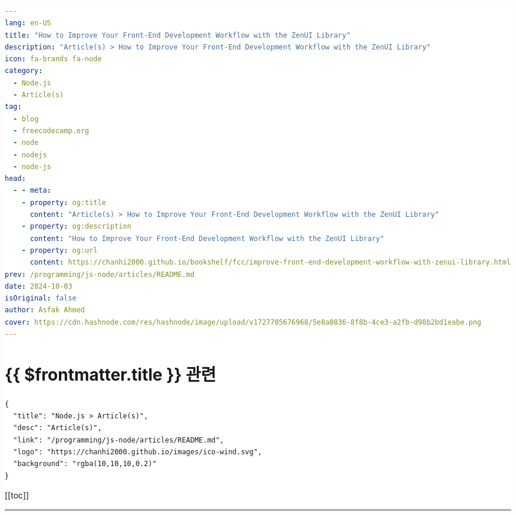 ```yaml
---
lang: en-US
title: "How to Improve Your Front-End Development Workflow with the ZenUI Library"
description: "Article(s) > How to Improve Your Front-End Development Workflow with the ZenUI Library"
icon: fa-brands fa-node
category:
  - Node.js
  - Article(s)
tag:
  - blog
  - freecodecamp.org
  - node
  - nodejs
  - node-js
head:
  - - meta:
    - property: og:title
      content: "Article(s) > How to Improve Your Front-End Development Workflow with the ZenUI Library"
    - property: og:description
      content: "How to Improve Your Front-End Development Workflow with the ZenUI Library"
    - property: og:url
      content: https://chanhi2000.github.io/bookshelf/fcc/improve-front-end-development-workflow-with-zenui-library.html
prev: /programming/js-node/articles/README.md
date: 2024-10-03
isOriginal: false
author: Asfak Ahmed
cover: https://cdn.hashnode.com/res/hashnode/image/upload/v1727705676968/5e8a0836-8f8b-4ce3-a2fb-d98b2bd1eabe.png
---
```


# {{ $frontmatter.title }} 관련

```component VPCard
{
  "title": "Node.js > Article(s)",
  "desc": "Article(s)",
  "link": "/programming/js-node/articles/README.md",
  "logo": "https://chanhi2000.github.io/images/ico-wind.svg",
  "background": "rgba(10,10,10,0.2)"
}
```

[[toc]]

---

<SiteInfo
  name="How to Improve Your Front-End Development Workflow with the ZenUI Library"
  desc="Hello everyone! In this guide, you’ll learn about the powerful ZenUI Library. It’s a comprehensive, free collection of UI components and templates designed to enhance your development workflow and elevate your projects. Whether you’re a developer loo..."
  url="https://freecodecamp.org/news/improve-front-end-development-workflow-with-zenui-library"
  logo="https://cdn.freecodecamp.org/universal/favicons/favicon.ico"
  preview="https://cdn.hashnode.com/res/hashnode/image/upload/v1727705676968/5e8a0836-8f8b-4ce3-a2fb-d98b2bd1eabe.png"/>
